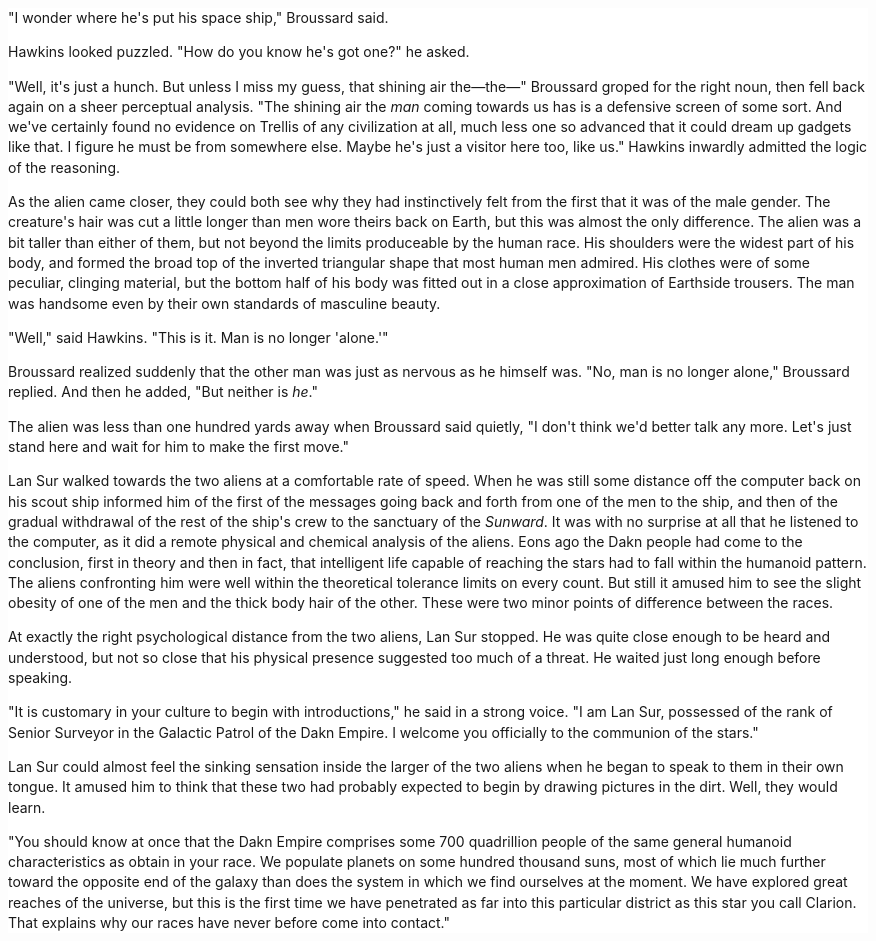 "I wonder where he's put his space ship," Broussard said.

Hawkins looked puzzled. "How do you know he's got one?" he asked.

"Well, it's just a hunch. But unless I miss my guess, that shining air the—the—" Broussard groped for the right noun, then fell back again on a sheer perceptual analysis. "The shining air the _man_ coming towards us has is a defensive screen of some sort. And we've certainly found no evidence on Trellis of any civilization at all, much less one so advanced that it could dream up gadgets like that. I figure he must be from somewhere else. Maybe he's just a visitor here too, like us." Hawkins inwardly admitted the logic of the reasoning.

As the alien came closer, they could both see why they had instinctively felt from the first that it was of the male gender. The creature's hair was cut a little longer than men wore theirs back on Earth, but this was almost the only difference. The alien was a bit taller than either of them, but not beyond the limits produceable by the human race. His shoulders were the widest part of his body, and formed the broad top of the inverted triangular shape that most human men admired. His clothes were of some peculiar, clinging material, but the bottom half of his body was fitted out in a close approximation of Earthside trousers. The man was handsome even by their own standards of masculine beauty.

"Well," said Hawkins. "This is it. Man is no longer 'alone.'"

Broussard realized suddenly that the other man was just as nervous as he himself was. "No, man is no longer alone," Broussard replied. And then he added, "But neither is _he_."

The alien was less than one hundred yards away when Broussard said quietly, "I don't think we'd better talk any more. Let's just stand here and wait for him to make the first move."

Lan Sur walked towards the two aliens at a comfortable rate of speed. When he was still some distance off the computer back on his scout ship informed him of the first of the messages going back and forth from one of the men to the ship, and then of the gradual withdrawal of the rest of the ship's crew to the sanctuary of the _Sunward_. It was with no surprise at all that he listened to the computer, as it did a remote physical and chemical analysis of the aliens. Eons ago the Dakn people had come to the conclusion, first in theory and then in fact, that intelligent life capable of reaching the stars had to fall within the humanoid pattern. The aliens confronting him were well within the theoretical tolerance limits on every count. But still it amused him to see the slight obesity of one of the men and the thick body hair of the other. These were two minor points of difference between the races.

At exactly the right psychological distance from the two aliens, Lan Sur stopped. He was quite close enough to be heard and understood, but not so close that his physical presence suggested too much of a threat. He waited just long enough before speaking.

"It is customary in your culture to begin with introductions," he said in a strong voice. "I am Lan Sur, possessed of the rank of Senior Surveyor in the Galactic Patrol of the Dakn Empire. I welcome you officially to the communion of the stars."

Lan Sur could almost feel the sinking sensation inside the larger of the two aliens when he began to speak to them in their own tongue. It amused him to think that these two had probably expected to begin by drawing pictures in the dirt. Well, they would learn.

"You should know at once that the Dakn Empire comprises some 700 quadrillion people of the same general humanoid characteristics as obtain in your race. We populate planets on some hundred thousand suns, most of which lie much further toward the opposite end of the galaxy than does the system in which we find ourselves at the moment. We have explored great reaches of the universe, but this is the first time we have penetrated as far into this particular district as this star you call Clarion. That explains why our races have never before come into contact."
